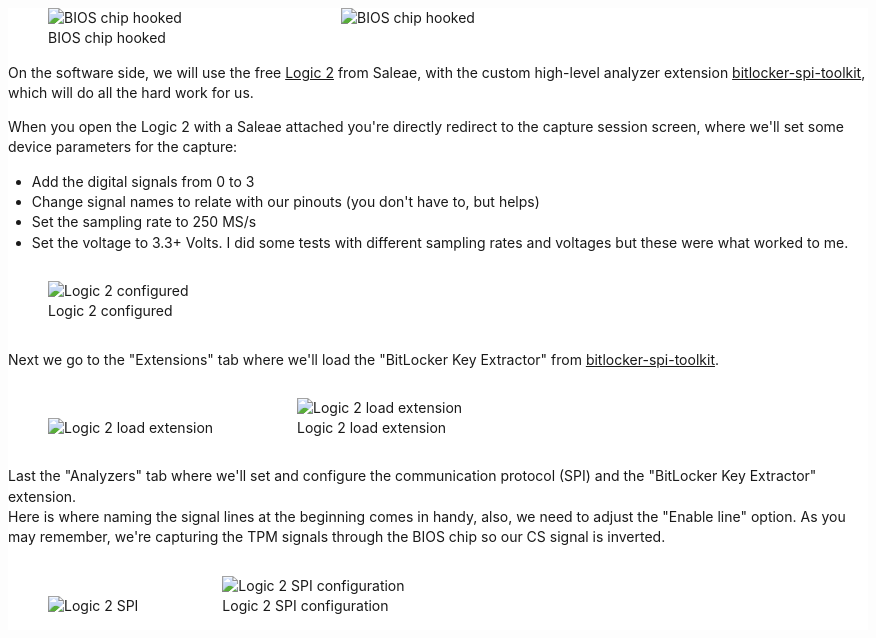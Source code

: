 <figure>
  <div style="display: flex;">
    <img style="padding-right: 20px;" src="{{site.baseurl}}/assets/img/bitlocker/BIOS-chip-hooked1.jpg" width="35%" height="35%" alt="BIOS chip hooked">
    <img src="{{site.baseurl}}/assets/img/bitlocker/BIOS-chip-hooked2.jpg" width="43%" height="43%" alt="BIOS chip hooked">
  </div>
  <figcaption style="text-align: left;">BIOS chip hooked</figcaption>
</figure>

On the software side, we will use the free [Logic 2](https://www.saleae.com/pages/downloads) from Saleae, with the custom high-level analyzer extension [bitlocker-spi-toolkit](https://github.com/WithSecureLabs/bitlocker-spi-toolkit), which will do all the hard work for us.

When you open the Logic 2 with a Saleae attached you're directly redirect to the capture session screen, where we'll set some device parameters for the capture:
* Add the digital signals from 0 to 3
* Change signal names to relate with our pinouts (you don't have to, but helps)
* Set the sampling rate to 250 MS/s
* Set the voltage to 3.3+ Volts.
I did some tests with different sampling rates and voltages but these were what worked to me.

<figure style="display: inline-block;">
  <img src="{{site.baseurl}}/assets/img/bitlocker/logic2_main_page2.png" width="70%" height="70%" alt="Logic 2 configured">
  <figcaption style="text-align: left;">Logic 2 configured</figcaption>
</figure>

Next we go to the "Extensions" tab where we'll load the "BitLocker Key Extractor" from [bitlocker-spi-toolkit](https://github.com/WithSecureLabs/bitlocker-spi-toolkit).

<figure style="display: inline-block;">
  <img src="{{site.baseurl}}/assets/img/bitlocker/logic2_extension1.png" width="70%" height="70%" alt="Logic 2 load extension">
</figure>

<figure style="display: inline-block;">
  <img src="{{site.baseurl}}/assets/img/bitlocker/logic2_extension2.png" width="70%" height="70%" alt="Logic 2 load extension">
  <figcaption style="text-align: left;">Logic 2 load extension</figcaption>
</figure>

Last the "Analyzers" tab where we'll set and configure the communication protocol (SPI) and the "BitLocker Key Extractor" extension.\
Here is where naming the signal lines at the beginning comes in handy, also, we need to adjust the "Enable line" option. As you may remember, we're capturing the TPM signals through the BIOS chip so our CS signal is inverted.

<figure style="display: inline-block;">
  <img style="vertical-align: top;" src="{{site.baseurl}}/assets/img/bitlocker/Logic2_spi1.png" width="70%" height="70%" alt="Logic 2 SPI">
</figure>

<figure style="display: inline-block;">
  <img src="{{site.baseurl}}/assets/img/bitlocker/Logic2_spi2.png" width="70%" height="70%" alt="Logic 2 SPI configuration">
  <figcaption style="text-align: left;">Logic 2 SPI configuration</figcaption>  
</figure>
